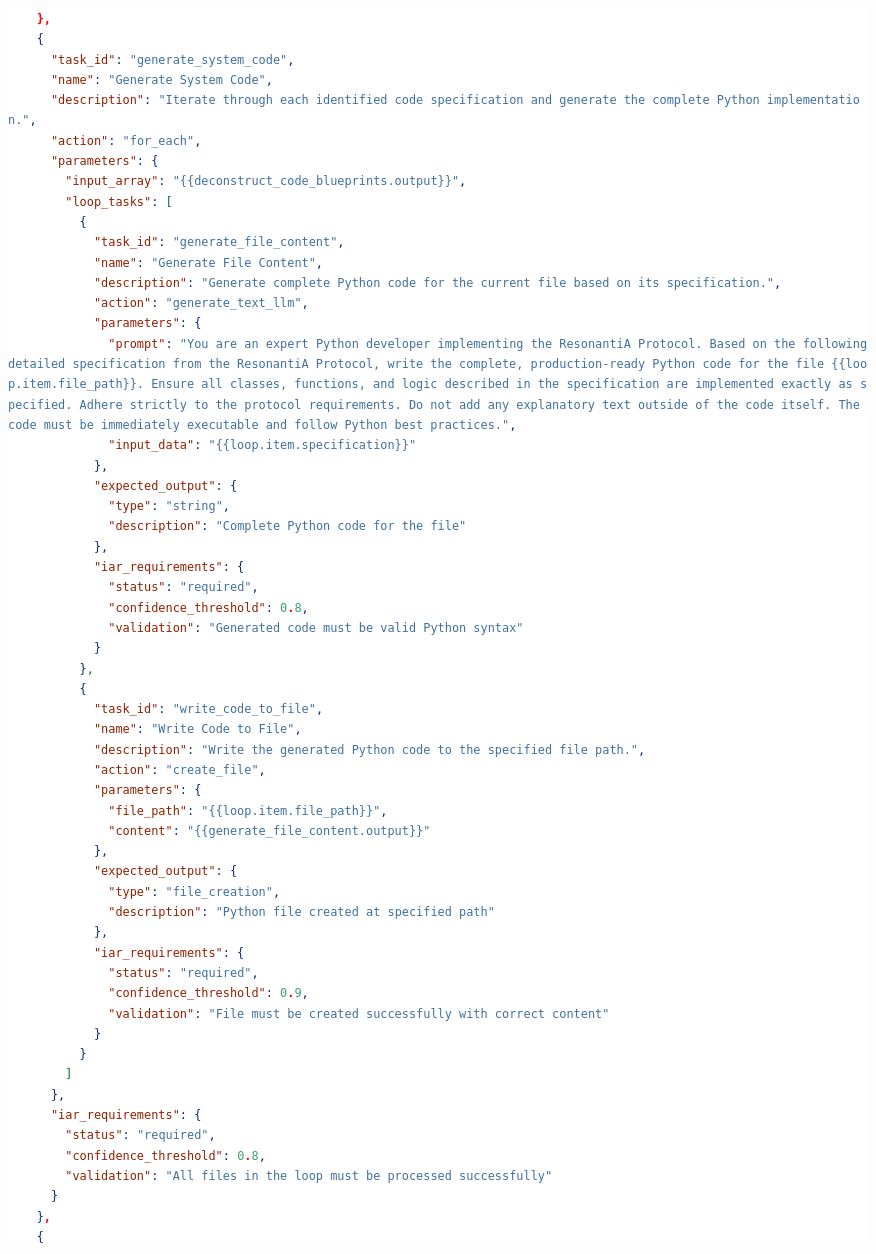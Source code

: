```json
    },
    {
      "task_id": "generate_system_code",
      "name": "Generate System Code",
      "description": "Iterate through each identified code specification and generate the complete Python implementation.",
      "action": "for_each",
      "parameters": {
        "input_array": "{{deconstruct_code_blueprints.output}}",
        "loop_tasks": [
          {
            "task_id": "generate_file_content",
            "name": "Generate File Content",
            "description": "Generate complete Python code for the current file based on its specification.",
            "action": "generate_text_llm",
            "parameters": {
              "prompt": "You are an expert Python developer implementing the ResonantiA Protocol. Based on the following detailed specification from the ResonantiA Protocol, write the complete, production-ready Python code for the file {{loop.item.file_path}}. Ensure all classes, functions, and logic described in the specification are implemented exactly as specified. Adhere strictly to the protocol requirements. Do not add any explanatory text outside of the code itself. The code must be immediately executable and follow Python best practices.",
              "input_data": "{{loop.item.specification}}"
            },
            "expected_output": {
              "type": "string",
              "description": "Complete Python code for the file"
            },
            "iar_requirements": {
              "status": "required",
              "confidence_threshold": 0.8,
              "validation": "Generated code must be valid Python syntax"
            }
          },
          {
            "task_id": "write_code_to_file",
            "name": "Write Code to File",
            "description": "Write the generated Python code to the specified file path.",
            "action": "create_file",
            "parameters": {
              "file_path": "{{loop.item.file_path}}",
              "content": "{{generate_file_content.output}}"
            },
            "expected_output": {
              "type": "file_creation",
              "description": "Python file created at specified path"
            },
            "iar_requirements": {
              "status": "required",
              "confidence_threshold": 0.9,
              "validation": "File must be created successfully with correct content"
            }
          }
        ]
      },
      "iar_requirements": {
        "status": "required",
        "confidence_threshold": 0.8,
        "validation": "All files in the loop must be processed successfully"
      }
    },
    {
```